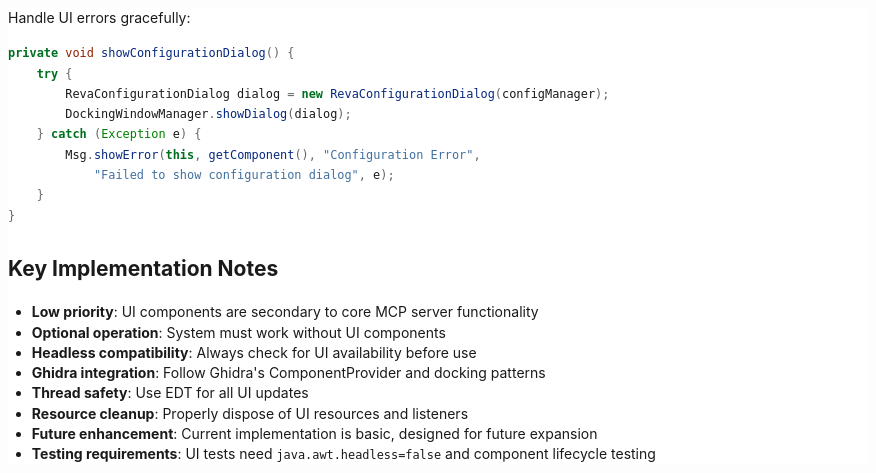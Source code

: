 Handle UI errors gracefully:

```java
private void showConfigurationDialog() {
    try {
        RevaConfigurationDialog dialog = new RevaConfigurationDialog(configManager);
        DockingWindowManager.showDialog(dialog);
    } catch (Exception e) {
        Msg.showError(this, getComponent(), "Configuration Error", 
            "Failed to show configuration dialog", e);
    }
}
```

## Key Implementation Notes

- **Low priority**: UI components are secondary to core MCP server functionality
- **Optional operation**: System must work without UI components
- **Headless compatibility**: Always check for UI availability before use
- **Ghidra integration**: Follow Ghidra's ComponentProvider and docking patterns
- **Thread safety**: Use EDT for all UI updates
- **Resource cleanup**: Properly dispose of UI resources and listeners
- **Future enhancement**: Current implementation is basic, designed for future expansion
- **Testing requirements**: UI tests need `java.awt.headless=false` and component lifecycle testing